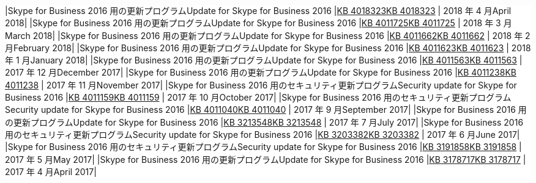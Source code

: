 |<span data-ttu-id="7f1e8-174">Skype for Business 2016 用の更新プログラム</span><span class="sxs-lookup"><span data-stu-id="7f1e8-174">Update for Skype for Business 2016</span></span> |[<span data-ttu-id="7f1e8-175">KB 4018323</span><span class="sxs-lookup"><span data-stu-id="7f1e8-175">KB 4018323</span></span>](https://support.microsoft.com/kb/4018323) | <span data-ttu-id="7f1e8-176">2018 年 4 月</span><span class="sxs-lookup"><span data-stu-id="7f1e8-176">April 2018</span></span>|
|<span data-ttu-id="7f1e8-177">Skype for Business 2016 用の更新プログラム</span><span class="sxs-lookup"><span data-stu-id="7f1e8-177">Update for Skype for Business 2016</span></span> |[<span data-ttu-id="7f1e8-178">KB 4011725</span><span class="sxs-lookup"><span data-stu-id="7f1e8-178">KB 4011725</span></span>](https://support.microsoft.com/kb/4011725) | <span data-ttu-id="7f1e8-179">2018 年 3 月</span><span class="sxs-lookup"><span data-stu-id="7f1e8-179">March 2018</span></span>|
|<span data-ttu-id="7f1e8-180">Skype for Business 2016 用の更新プログラム</span><span class="sxs-lookup"><span data-stu-id="7f1e8-180">Update for Skype for Business 2016</span></span> |[<span data-ttu-id="7f1e8-181">KB 4011662</span><span class="sxs-lookup"><span data-stu-id="7f1e8-181">KB 4011662</span></span>](https://support.microsoft.com/kb/4011662) | <span data-ttu-id="7f1e8-182">2018 年 2 月</span><span class="sxs-lookup"><span data-stu-id="7f1e8-182">February 2018</span></span>|
|<span data-ttu-id="7f1e8-183">Skype for Business 2016 用の更新プログラム</span><span class="sxs-lookup"><span data-stu-id="7f1e8-183">Update for Skype for Business 2016</span></span> |[<span data-ttu-id="7f1e8-184">KB 4011623</span><span class="sxs-lookup"><span data-stu-id="7f1e8-184">KB 4011623</span></span>](https://support.microsoft.com/kb/4011623) | <span data-ttu-id="7f1e8-185">2018 年 1 月</span><span class="sxs-lookup"><span data-stu-id="7f1e8-185">January 2018</span></span>|
|<span data-ttu-id="7f1e8-186">Skype for Business 2016 用の更新プログラム</span><span class="sxs-lookup"><span data-stu-id="7f1e8-186">Update for Skype for Business 2016</span></span> |[<span data-ttu-id="7f1e8-187">KB 4011563</span><span class="sxs-lookup"><span data-stu-id="7f1e8-187">KB 4011563</span></span>](https://support.microsoft.com/kb/4011563) | <span data-ttu-id="7f1e8-188">2017 年 12 月</span><span class="sxs-lookup"><span data-stu-id="7f1e8-188">December 2017</span></span>|
|<span data-ttu-id="7f1e8-189">Skype for Business 2016 用の更新プログラム</span><span class="sxs-lookup"><span data-stu-id="7f1e8-189">Update for Skype for Business 2016</span></span> |[<span data-ttu-id="7f1e8-190">KB 4011238</span><span class="sxs-lookup"><span data-stu-id="7f1e8-190">KB 4011238</span></span>](https://support.microsoft.com/kb/4011238) | <span data-ttu-id="7f1e8-191">2017 年 11 月</span><span class="sxs-lookup"><span data-stu-id="7f1e8-191">November 2017</span></span>|
|<span data-ttu-id="7f1e8-192">Skype for Business 2016 用のセキュリティ更新プログラム</span><span class="sxs-lookup"><span data-stu-id="7f1e8-192">Security update for Skype for Business 2016</span></span> |[<span data-ttu-id="7f1e8-193">KB 4011159</span><span class="sxs-lookup"><span data-stu-id="7f1e8-193">KB 4011159</span></span>](https://support.microsoft.com/kb/4011159) | <span data-ttu-id="7f1e8-194">2017 年 10 月</span><span class="sxs-lookup"><span data-stu-id="7f1e8-194">October 2017</span></span>|
|<span data-ttu-id="7f1e8-195">Skype for Business 2016 用のセキュリティ更新プログラム</span><span class="sxs-lookup"><span data-stu-id="7f1e8-195">Security update for Skype for Business 2016</span></span> |[<span data-ttu-id="7f1e8-196">KB 4011040</span><span class="sxs-lookup"><span data-stu-id="7f1e8-196">KB 4011040</span></span>](https://support.microsoft.com/kb/4011040) | <span data-ttu-id="7f1e8-197">2017 年 9 月</span><span class="sxs-lookup"><span data-stu-id="7f1e8-197">September 2017</span></span>|
|<span data-ttu-id="7f1e8-198">Skype for Business 2016 用の更新プログラム</span><span class="sxs-lookup"><span data-stu-id="7f1e8-198">Update for Skype for Business 2016</span></span> |[<span data-ttu-id="7f1e8-199">KB 3213548</span><span class="sxs-lookup"><span data-stu-id="7f1e8-199">KB 3213548</span></span>](https://support.microsoft.com/kb/3213548) | <span data-ttu-id="7f1e8-200">2017 年 7 月</span><span class="sxs-lookup"><span data-stu-id="7f1e8-200">July 2017</span></span>|
|<span data-ttu-id="7f1e8-201">Skype for Business 2016 用のセキュリティ更新プログラム</span><span class="sxs-lookup"><span data-stu-id="7f1e8-201">Security update for Skype for Business 2016</span></span> |[<span data-ttu-id="7f1e8-202">KB 3203382</span><span class="sxs-lookup"><span data-stu-id="7f1e8-202">KB 3203382</span></span>](https://support.microsoft.com/kb/3203382) | <span data-ttu-id="7f1e8-203">2017 年 6 月</span><span class="sxs-lookup"><span data-stu-id="7f1e8-203">June 2017</span></span>|
|<span data-ttu-id="7f1e8-204">Skype for Business 2016 用のセキュリティ更新プログラム</span><span class="sxs-lookup"><span data-stu-id="7f1e8-204">Security update for Skype for Business 2016</span></span> |[<span data-ttu-id="7f1e8-205">KB 3191858</span><span class="sxs-lookup"><span data-stu-id="7f1e8-205">KB 3191858</span></span>](https://support.microsoft.com/kb/3191858) | <span data-ttu-id="7f1e8-206">2017 年 5 月</span><span class="sxs-lookup"><span data-stu-id="7f1e8-206">May 2017</span></span>|
|<span data-ttu-id="7f1e8-207">Skype for Business 2016 用の更新プログラム</span><span class="sxs-lookup"><span data-stu-id="7f1e8-207">Update for Skype for Business 2016</span></span> |[<span data-ttu-id="7f1e8-208">KB 3178717</span><span class="sxs-lookup"><span data-stu-id="7f1e8-208">KB 3178717</span></span>](https://support.microsoft.com/kb/3178717) | <span data-ttu-id="7f1e8-209">2017 年 4 月</span><span class="sxs-lookup"><span data-stu-id="7f1e8-209">April 2017</span></span>|